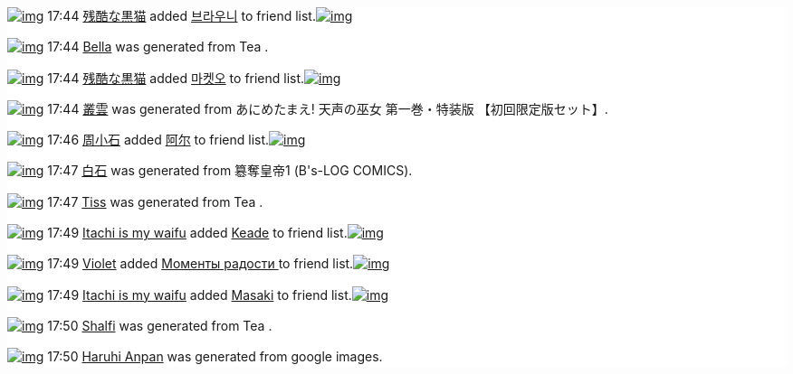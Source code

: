 [![img](http://www.deviantsart.com/1soi716.jpeg)](http://www.barcodekanojo.com/user/315707/%E6%AE%8B%E9%85%B7%E3%81%AA%E9%BB%92%E7%8C%AB) 17:44 [残酷な黒猫](http://www.barcodekanojo.com/user/315707/%E6%AE%8B%E9%85%B7%E3%81%AA%E9%BB%92%E7%8C%AB) added [브라우니](http://www.barcodekanojo.com/kanojo/10184/%EB%B8%8C%EB%9D%BC%EC%9A%B0%EB%8B%88) to friend list.[![img](http://www.deviantsart.com/164gou6.png)](http://www.barcodekanojo.com/kanojo/10184/%EB%B8%8C%EB%9D%BC%EC%9A%B0%EB%8B%88)

[![img](http://www.deviantsart.com/1rfq387.png)](http://www.barcodekanojo.com/kanojo/3110427/Bella) 17:44 [Bella](http://www.barcodekanojo.com/kanojo/3110427/Bella) was generated from Tea .

[![img](http://www.deviantsart.com/1soi716.jpeg)](http://www.barcodekanojo.com/user/315707/%E6%AE%8B%E9%85%B7%E3%81%AA%E9%BB%92%E7%8C%AB) 17:44 [残酷な黒猫](http://www.barcodekanojo.com/user/315707/%E6%AE%8B%E9%85%B7%E3%81%AA%E9%BB%92%E7%8C%AB) added [마켓오](http://www.barcodekanojo.com/kanojo/2524830/%EB%A7%88%EC%BC%93%EC%98%A4) to friend list.[![img](http://www.deviantsart.com/199ud83.png)](http://www.barcodekanojo.com/kanojo/2524830/%EB%A7%88%EC%BC%93%EC%98%A4)

[![img](http://www.deviantsart.com/261amq6.png)](http://www.barcodekanojo.com/kanojo/3110428/%E5%8F%A2%E9%9B%B2) 17:44 [叢雲](http://www.barcodekanojo.com/kanojo/3110428/%E5%8F%A2%E9%9B%B2) was generated from あにめたまえ! 天声の巫女 第一巻・特装版 【初回限定版セット】.

[![img](http://www.deviantsart.com/206ek6f.jpeg)](http://www.barcodekanojo.com/user/484087/%E5%91%A8%E5%B0%8F%E7%9F%B3) 17:46 [周小石](http://www.barcodekanojo.com/user/484087/%E5%91%A8%E5%B0%8F%E7%9F%B3) added [阿尔](http://www.barcodekanojo.com/kanojo/1441657/%E9%98%BF%E5%B0%94) to friend list.[![img](http://www.deviantsart.com/cs882l.png)](http://www.barcodekanojo.com/kanojo/1441657/%E9%98%BF%E5%B0%94)

[![img](http://www.deviantsart.com/3r4lsr4.png)](http://www.barcodekanojo.com/kanojo/3110429/%E7%99%BD%E7%9F%B3) 17:47 [白石](http://www.barcodekanojo.com/kanojo/3110429/%E7%99%BD%E7%9F%B3) was generated from 簒奪皇帝1 (B's-LOG COMICS).

[![img](http://www.deviantsart.com/1jfqpad.png)](http://www.barcodekanojo.com/kanojo/3110430/Tiss) 17:47 [Tiss](http://www.barcodekanojo.com/kanojo/3110430/Tiss) was generated from Tea .

[![img](http://www.deviantsart.com/2a41ce0.jpeg)](http://www.barcodekanojo.com/user/429127/Itachi%20is%20my%20waifu) 17:49 [Itachi is my waifu](http://www.barcodekanojo.com/user/429127/Itachi%20is%20my%20waifu) added [Keade](http://www.barcodekanojo.com/kanojo/2595915/Keade) to friend list.[![img](http://www.deviantsart.com/1fooafl.png)](http://www.barcodekanojo.com/kanojo/2595915/Keade)

[![img](http://www.deviantsart.com/3kng058.jpeg)](http://www.barcodekanojo.com/user/484448/Violet) 17:49 [Violet](http://www.barcodekanojo.com/user/484448/Violet) added [Моменты радости ](http://www.barcodekanojo.com/kanojo/2809094/%D0%9C%D0%BE%D0%BC%D0%B5%D0%BD%D1%82%D1%8B%20%D1%80%D0%B0%D0%B4%D0%BE%D1%81%D1%82%D0%B8%20) to friend list.[![img](http://www.deviantsart.com/1kjdos5.png)](http://www.barcodekanojo.com/kanojo/2809094/%D0%9C%D0%BE%D0%BC%D0%B5%D0%BD%D1%82%D1%8B%20%D1%80%D0%B0%D0%B4%D0%BE%D1%81%D1%82%D0%B8%20)

[![img](http://www.deviantsart.com/2a41ce0.jpeg)](http://www.barcodekanojo.com/user/429127/Itachi%20is%20my%20waifu) 17:49 [Itachi is my waifu](http://www.barcodekanojo.com/user/429127/Itachi%20is%20my%20waifu) added [Masaki](http://www.barcodekanojo.com/kanojo/2593766/Masaki) to friend list.[![img](http://www.deviantsart.com/3r8hlo5.png)](http://www.barcodekanojo.com/kanojo/2593766/Masaki)

[![img](http://www.deviantsart.com/2o2cnau.png)](http://www.barcodekanojo.com/kanojo/3110431/Shalfi) 17:50 [Shalfi](http://www.barcodekanojo.com/kanojo/3110431/Shalfi) was generated from Tea .

[![img](http://www.deviantsart.com/2ogt57o.png)](http://www.barcodekanojo.com/kanojo/3110432/Haruhi%20Anpan) 17:50 [Haruhi Anpan](http://www.barcodekanojo.com/kanojo/3110432/Haruhi%20Anpan) was generated from google images.
